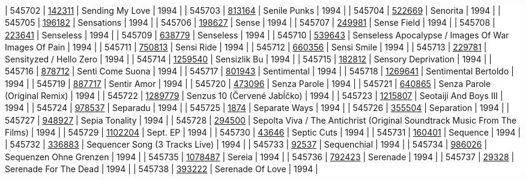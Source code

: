 | 545702 | [142311](https://www.discogs.com/master/142311) | Sending My Love | 1994 |
| 545703 | [813164](https://www.discogs.com/master/813164) | Senile Punks | 1994 |
| 545704 | [522669](https://www.discogs.com/master/522669) | Senorita | 1994 |
| 545705 | [196182](https://www.discogs.com/master/196182) | Sensations | 1994 |
| 545706 | [198627](https://www.discogs.com/master/198627) | Sense | 1994 |
| 545707 | [249981](https://www.discogs.com/master/249981) | Sense Field | 1994 |
| 545708 | [223641](https://www.discogs.com/master/223641) | Senseless | 1994 |
| 545709 | [638779](https://www.discogs.com/master/638779) | Senseless | 1994 |
| 545710 | [539643](https://www.discogs.com/master/539643) | Senseless Apocalypse / Images Of War Images Of Pain | 1994 |
| 545711 | [750813](https://www.discogs.com/master/750813) | Sensi Ride | 1994 |
| 545712 | [660356](https://www.discogs.com/master/660356) | Sensi Smile | 1994 |
| 545713 | [229781](https://www.discogs.com/master/229781) | Sensityzed / Hello Zero | 1994 |
| 545714 | [1259540](https://www.discogs.com/master/1259540) | Sensizlik Bu | 1994 |
| 545715 | [182812](https://www.discogs.com/master/182812) | Sensory Deprivation | 1994 |
| 545716 | [878712](https://www.discogs.com/master/878712) | Senti Come Suona | 1994 |
| 545717 | [801943](https://www.discogs.com/master/801943) | Sentimental | 1994 |
| 545718 | [1269641](https://www.discogs.com/master/1269641) | Sentimental Bertoldo | 1994 |
| 545719 | [887717](https://www.discogs.com/master/887717) | Sentir Amor | 1994 |
| 545720 | [473096](https://www.discogs.com/master/473096) | Senza Parole | 1994 |
| 545721 | [640865](https://www.discogs.com/master/640865) | Senza Parole (Original Remix) | 1994 |
| 545722 | [1289779](https://www.discogs.com/master/1289779) | Senzus 10 (Červené Jabĺčko) | 1994 |
| 545723 | [1215807](https://www.discogs.com/master/1215807) | Seotaiji And Boys III | 1994 |
| 545724 | [978537](https://www.discogs.com/master/978537) | Separadu | 1994 |
| 545725 | [1874](https://www.discogs.com/master/1874) | Separate Ways | 1994 |
| 545726 | [355504](https://www.discogs.com/master/355504) | Separation | 1994 |
| 545727 | [948927](https://www.discogs.com/master/948927) | Sepia Tonality | 1994 |
| 545728 | [294500](https://www.discogs.com/master/294500) | Sepolta Viva / The Antichrist (Original Soundtrack Music From The Films) | 1994 |
| 545729 | [1102204](https://www.discogs.com/master/1102204) | Sept. EP | 1994 |
| 545730 | [43646](https://www.discogs.com/master/43646) | Septic Cuts | 1994 |
| 545731 | [160401](https://www.discogs.com/master/160401) | Sequence | 1994 |
| 545732 | [336883](https://www.discogs.com/master/336883) | Sequencer Song (3 Tracks Live) | 1994 |
| 545733 | [92537](https://www.discogs.com/master/92537) | Sequenchial | 1994 |
| 545734 | [986026](https://www.discogs.com/master/986026) | Sequenzen Ohne Grenzen | 1994 |
| 545735 | [1078487](https://www.discogs.com/master/1078487) | Sereia | 1994 |
| 545736 | [792423](https://www.discogs.com/master/792423) | Serenade | 1994 |
| 545737 | [29328](https://www.discogs.com/master/29328) | Serenade For The Dead | 1994 |
| 545738 | [393222](https://www.discogs.com/master/393222) | Serenade Of Love | 1994 |